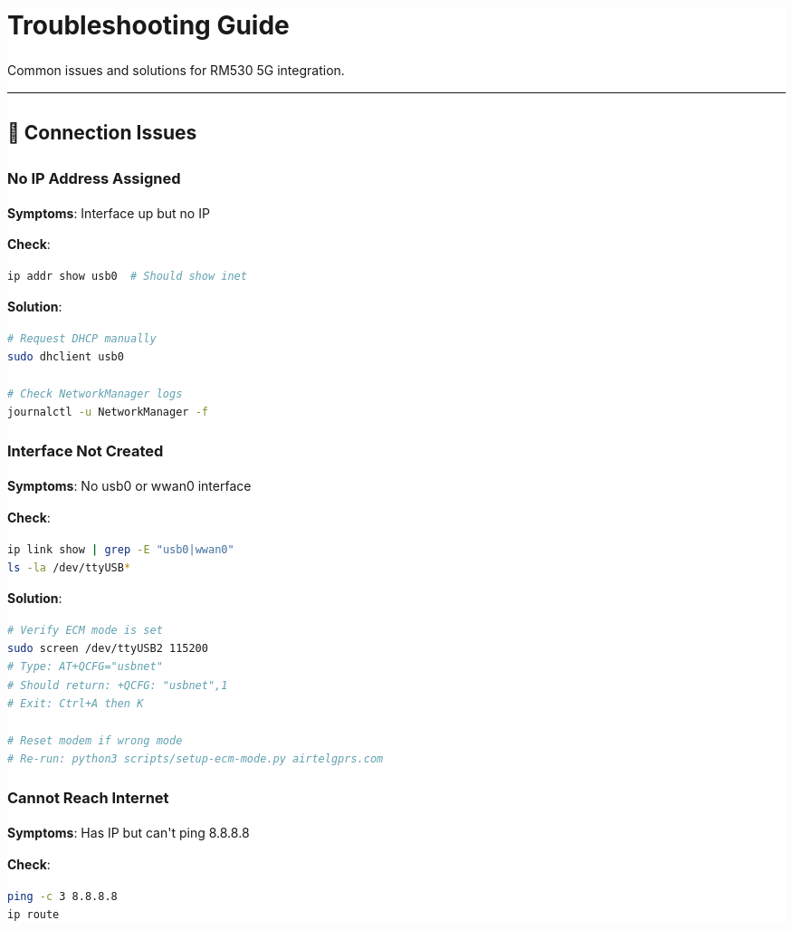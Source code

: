 # Troubleshooting Guide

Common issues and solutions for RM530 5G integration.

---

## 🔴 Connection Issues

### No IP Address Assigned

**Symptoms**: Interface up but no IP

**Check**:
```bash
ip addr show usb0  # Should show inet
```

**Solution**:
```bash
# Request DHCP manually
sudo dhclient usb0

# Check NetworkManager logs
journalctl -u NetworkManager -f
```

### Interface Not Created

**Symptoms**: No usb0 or wwan0 interface

**Check**:
```bash
ip link show | grep -E "usb0|wwan0"
ls -la /dev/ttyUSB*
```

**Solution**:
```bash
# Verify ECM mode is set
sudo screen /dev/ttyUSB2 115200
# Type: AT+QCFG="usbnet"
# Should return: +QCFG: "usbnet",1
# Exit: Ctrl+A then K

# Reset modem if wrong mode
# Re-run: python3 scripts/setup-ecm-mode.py airtelgprs.com
```

### Cannot Reach Internet

**Symptoms**: Has IP but can't ping 8.8.8.8

**Check**:
```bash
ping -c 3 8.8.8.8
ip route
```
